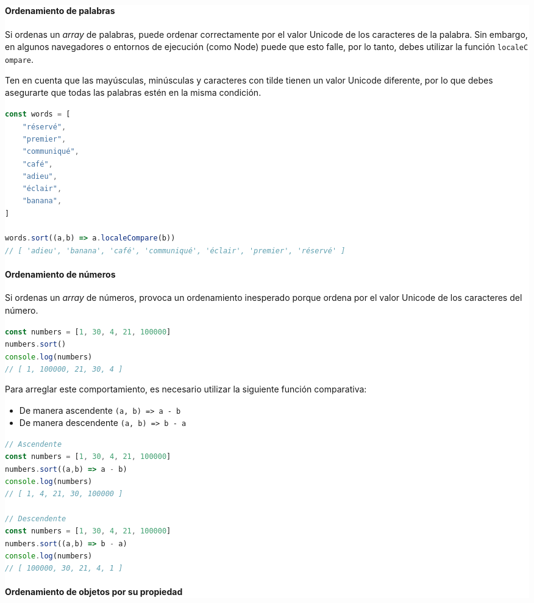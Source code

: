 #### Ordenamiento de palabras

Si ordenas un _array_ de palabras, puede ordenar correctamente por el valor Unicode de los caracteres de la palabra. Sin embargo, en algunos navegadores o entornos de ejecución (como Node) puede que esto falle, por lo tanto, debes utilizar la función `localeCompare`.

Ten en cuenta que las mayúsculas, minúsculas y caracteres con tilde tienen un valor Unicode diferente, por lo que debes asegurarte que todas las palabras estén en la misma condición.

```js
const words = [
    "réservé",
    "premier",
    "communiqué",
    "café",
    "adieu",
    "éclair",
    "banana",
]

words.sort((a,b) => a.localeCompare(b))
// [ 'adieu', 'banana', 'café', 'communiqué', 'éclair', 'premier', 'réservé' ]
```

#### Ordenamiento de números

Si ordenas un _array_ de números, provoca un ordenamiento inesperado porque ordena por el valor Unicode de los caracteres del número.

```js
const numbers = [1, 30, 4, 21, 100000]
numbers.sort() 
console.log(numbers)
// [ 1, 100000, 21, 30, 4 ]
```

Para arreglar este comportamiento, es necesario utilizar la siguiente función comparativa:

- De manera ascendente `(a, b) => a - b`
- De manera descendente `(a, b) => b - a`

```js
// Ascendente
const numbers = [1, 30, 4, 21, 100000]
numbers.sort((a,b) => a - b) 
console.log(numbers)
// [ 1, 4, 21, 30, 100000 ]

// Descendente
const numbers = [1, 30, 4, 21, 100000]
numbers.sort((a,b) => b - a) 
console.log(numbers)
// [ 100000, 30, 21, 4, 1 ]
```

#### Ordenamiento de objetos por su propiedad
